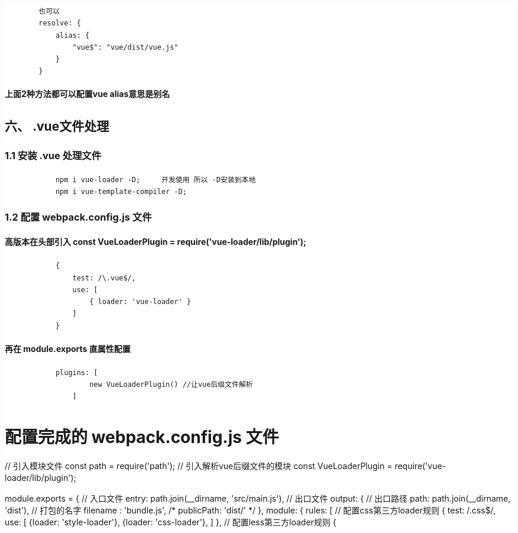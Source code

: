             也可以  
            resolve: { 
                alias: {
                    "vue$": "vue/dist/vue.js"
                }
            }

####        上面2种方法都可以配置vue  alias意思是别名


##  六、 .vue文件处理
###         1.1 安装 .vue 处理文件  
                npm i vue-loader -D;     开发使用 所以 -D安装到本地
                npm i vue-template-compiler -D;

###         1.2 配置 webpack.config.js 文件

####        高版本在头部引入 const VueLoaderPlugin = require('vue-loader/lib/plugin');

                {
                    test: /\.vue$/, 
                    use: [
                        { loader: 'vue-loader' }
                    ]
                }

####        再在 module.exports 直属性配置
                plugins: [
                        new VueLoaderPlugin() //让vue后缀文件解析
                    ]


#               配置完成的 webpack.config.js 文件

// 引入模块文件
const path = require('path');
//  引入解析vue后缀文件的模块
const VueLoaderPlugin = require('vue-loader/lib/plugin');


module.exports = {
    // 入口文件
    entry: path.join(__dirname, 'src/main.js'),
    // 出口文件
    output: {
        // 出口路径
        path: path.join(__dirname, 'dist'),
        // 打包的名字
        filename : 'bundle.js',
        /* publicPath: 'dist/' */
    },
    module: {
        rules: [
            // 配置css第三方loader规则
            {
                test: /\.css$/,
                use: [
                    {loader: 'style-loader'},
                    {loader: 'css-loader'},
                ]
            },
            // 配置less第三方loader规则
            {